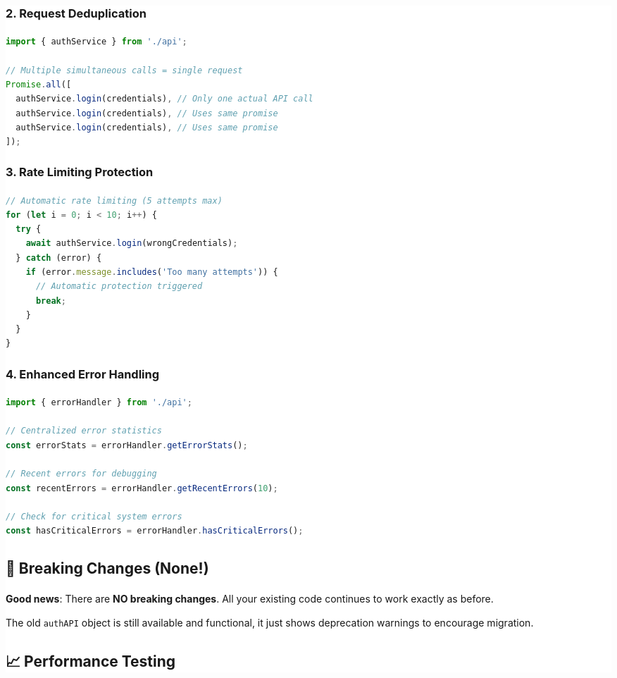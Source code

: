 ### 2. Request Deduplication

```typescript
import { authService } from './api';

// Multiple simultaneous calls = single request
Promise.all([
  authService.login(credentials), // Only one actual API call
  authService.login(credentials), // Uses same promise
  authService.login(credentials), // Uses same promise
]);
```

### 3. Rate Limiting Protection

```typescript
// Automatic rate limiting (5 attempts max)
for (let i = 0; i < 10; i++) {
  try {
    await authService.login(wrongCredentials);
  } catch (error) {
    if (error.message.includes('Too many attempts')) {
      // Automatic protection triggered
      break;
    }
  }
}
```

### 4. Enhanced Error Handling

```typescript
import { errorHandler } from './api';

// Centralized error statistics
const errorStats = errorHandler.getErrorStats();

// Recent errors for debugging
const recentErrors = errorHandler.getRecentErrors(10);

// Check for critical system errors
const hasCriticalErrors = errorHandler.hasCriticalErrors();
```

## 🚨 Breaking Changes (None!)

**Good news**: There are **NO breaking changes**. All your existing code continues to work exactly as before.

The old `authAPI` object is still available and functional, it just shows deprecation warnings to encourage migration.

## 📈 Performance Testing

